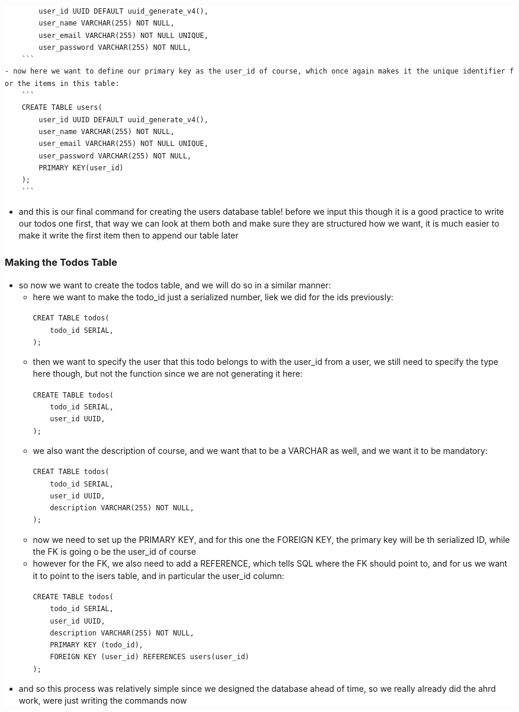             user_id UUID DEFAULT uuid_generate_v4(),
            user_name VARCHAR(255) NOT NULL,
            user_email VARCHAR(255) NOT NULL UNIQUE,
            user_password VARCHAR(255) NOT NULL,
        ```
    - now here we want to define our primary key as the user_id of course, which once again makes it the unique identifier for the items in this table:
        ```
        CREATE TABLE users(
            user_id UUID DEFAULT uuid_generate_v4(),
            user_name VARCHAR(255) NOT NULL,
            user_email VARCHAR(255) NOT NULL UNIQUE,
            user_password VARCHAR(255) NOT NULL,
            PRIMARY KEY(user_id)
        );
        ```
- and this is our final command for creating the users database table! before we input this though it is a good practice to write our todos one first, that way we can look at them both and make sure they are structured how we want, it is much easier to make it write the first item then to append our table later

### Making the Todos Table

- so now we want to create the todos table, and we will do so in a similar manner:
    - here we want to make the todo_id just a serialized number, liek we did for the ids previously:
        ```
        CREAT TABLE todos(
            todo_id SERIAL,
        );
        ```
    - then we want to specify the user that this todo belongs to with the user_id from a user, we still need to specify the type here though, but not the function since we are not generating it here:
        ```
        CREATE TABLE todos(
            todo_id SERIAL,
            user_id UUID,
        );
        ```
    - we also want the description of course, and we want that to be a VARCHAR as well, and we want it to be mandatory:
        ```
        CREAT TABLE todos(
            todo_id SERIAL,
            user_id UUID,
            description VARCHAR(255) NOT NULL,
        );
        ```
    - now we need to set up the PRIMARY KEY, and for this one the FOREIGN KEY, the primary key will be th serialized ID, while the FK is going o be the user_id of course
    - however for the FK, we also need to add a REFERENCE, which tells SQL where the FK should point to, and for us we want it to point to the isers table, and in particular the user_id column:
        ```
        CREATE TABLE todos(
            todo_id SERIAL,
            user_id UUID,
            description VARCHAR(255) NOT NULL,
            PRIMARY KEY (todo_id),
            FOREIGN KEY (user_id) REFERENCES users(user_id)
        );
        ```
- and so this process was relatively simple since we designed the database ahead of time, so we really already did the ahrd work, were just writing the commands now
